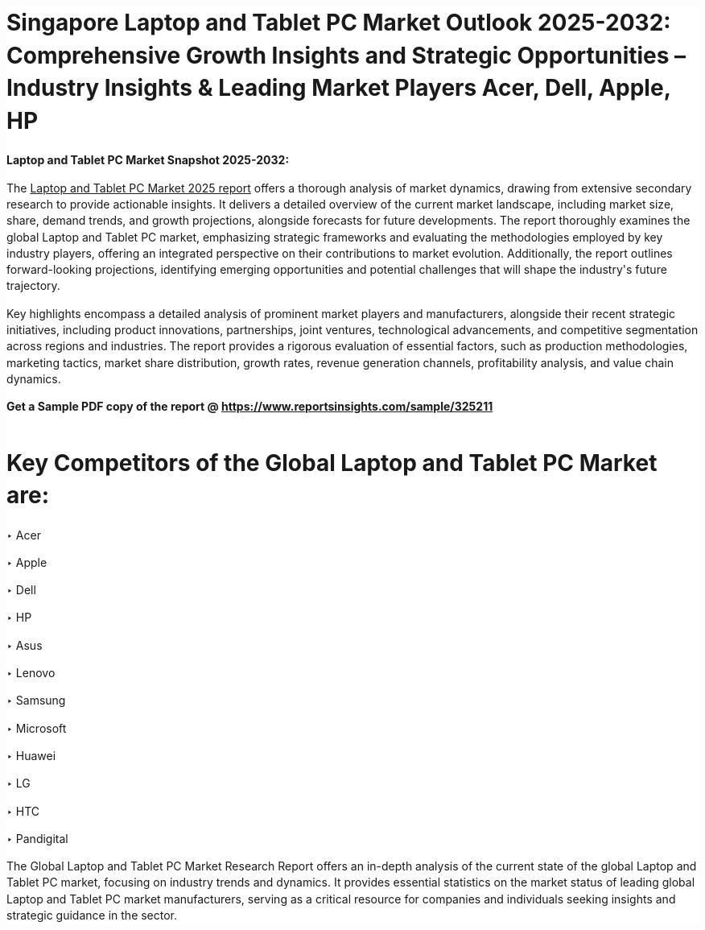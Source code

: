 # Singapore Laptop and Tablet PC Market Outlook 2025-2032: Comprehensive Growth Insights and Strategic Opportunities – Industry Insights & Leading Market Players Acer, Dell, Apple, HP

<strong>Laptop and Tablet PC Market Snapshot 2025-2032:</strong>

The <a href=https://www.reportsinsights.com/sample/325211>Laptop and Tablet PC Market 2025 report</a> offers a thorough analysis of market dynamics, drawing from extensive secondary research to provide actionable insights. It delivers a detailed overview of the current market landscape, including market size, share, demand trends, and growth projections, alongside forecasts for future developments. The report thoroughly examines the global Laptop and Tablet PC market, emphasizing strategic frameworks and evaluating the methodologies employed by key industry players, offering an integrated perspective on their contributions to market evolution. Additionally, the report outlines forward-looking projections, identifying emerging opportunities and potential challenges that will shape the industry's future trajectory.

Key highlights encompass a detailed analysis of prominent market players and manufacturers, alongside their recent strategic initiatives, including product innovations, partnerships, joint ventures, technological advancements, and competitive segmentation across regions and industries. The report provides a rigorous evaluation of essential factors, such as production methodologies, marketing tactics, market share distribution, growth rates, revenue generation channels, profitability analysis, and value chain dynamics.

<strong>Get a Sample PDF copy of the report @ <a href=https://www.reportsinsights.com/sample/325211>https://www.reportsinsights.com/sample/325211</a></strong>

# <strong>Key Competitors of the Global Laptop and Tablet PC Market are:</strong>

‣ Acer

‣ Apple

‣ Dell

‣ HP

‣ Asus

‣ Lenovo

‣ Samsung

‣ Microsoft

‣ Huawei

‣ LG

‣ HTC

‣ Pandigital

The Global Laptop and Tablet PC Market Research Report offers an in-depth analysis of the current state of the global Laptop and Tablet PC market, focusing on industry trends and dynamics. It provides essential statistics on the market status of leading global Laptop and Tablet PC market manufacturers, serving as a critical resource for companies and individuals seeking insights and strategic guidance in the sector.
